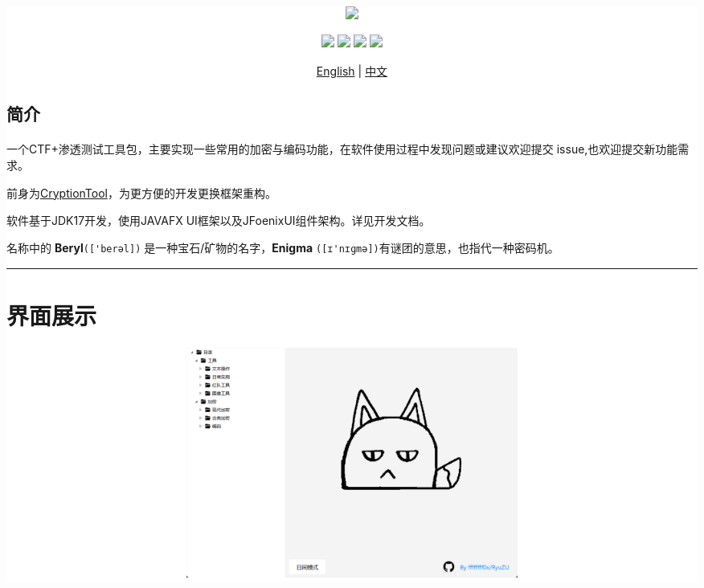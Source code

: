 <p align="center">
    <img src="./assets/img/BE_Banner.png" width="70%">
</p>
<p align="center">
<a href="https://github.com/ffffffff0x/BerylEnigma/releases/latest"><img src="https://img.shields.io/github/v/release/ffffffff0x/BerylEnigma"/></a>
<img src="https://img.shields.io/github/license/ffffffff0x/BerylEnigma" />
<img src="https://img.shields.io/github/downloads/ffffffff0x/BerylEnigma/total" />
<img src="https://img.shields.io/github/languages/top/ffffffff0x/BerylEnigma?color=%23ac6a30" />
</p>

<p align="center">
<a href="README.md">English</a> | <a href="README-zh.md">中文</a>
</p>

## 简介

一个CTF+渗透测试工具包，主要实现一些常用的加密与编码功能，在软件使用过程中发现问题或建议欢迎提交 issue,也欢迎提交新功能需求。

前身为[CryptionTool](https://github.com/ffffffff0x/CryptionTool)，为更方便的开发更换框架重构。

软件基于JDK17开发，使用JAVAFX UI框架以及JFoenixUI组件架构。详见开发文档。

名称中的 **Beryl**`(['berəl])` 是一种宝石/矿物的名字，**Enigma** `([ɪ'nɪɡmə])`有谜团的意思，也指代一种密码机。

---

# 界面展示
<p align="center">
    <img src="assets/img/03-zh.png" width="48%">